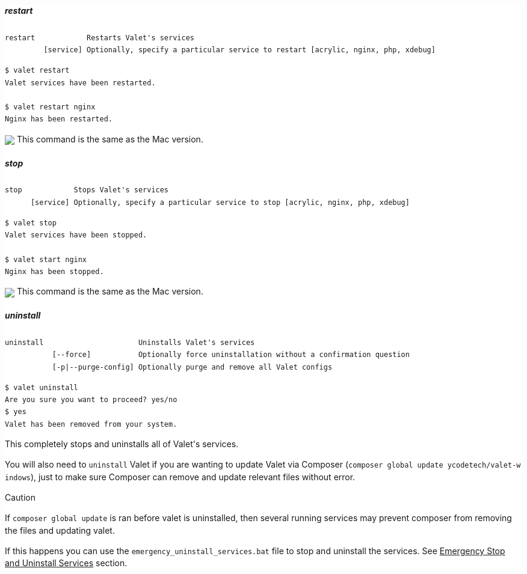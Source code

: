 ##### restart

```
restart            Restarts Valet's services
         [service] Optionally, specify a particular service to restart [acrylic, nginx, php, xdebug]
```

```console
$ valet restart
Valet services have been restarted.

$ valet restart nginx
Nginx has been restarted.
```

<img align="center" src="./The_same_icon.svg" style="width:20px;"> This command is the same as the Mac version.

##### stop

```
stop            Stops Valet's services
      [service] Optionally, specify a particular service to stop [acrylic, nginx, php, xdebug]
```

```console
$ valet stop
Valet services have been stopped.

$ valet start nginx
Nginx has been stopped.
```

<img align="center" src="./The_same_icon.svg" style="width:20px;"> This command is the same as the Mac version.

##### uninstall

```
uninstall                      Uninstalls Valet's services
           [--force]           Optionally force uninstallation without a confirmation question
           [-p|--purge-config] Optionally purge and remove all Valet configs
```

```console
$ valet uninstall
Are you sure you want to proceed? yes/no
$ yes
Valet has been removed from your system.
```

This completely stops and uninstalls all of Valet's services.

You will also need to `uninstall` Valet if you are wanting to update Valet via Composer (`composer global update ycodetech/valet-windows`), just to make sure Composer can remove and update relevant files without error.

> [!CAUTION]
>
> If `composer global update` is ran before valet is uninstalled, then several running services may prevent composer from removing the files and updating valet.
>
> If this happens you can use the `emergency_uninstall_services.bat` file to stop and uninstall the services. See [Emergency Stop and Uninstall Services](#emergency-stop-and-uninstall-services) section.
